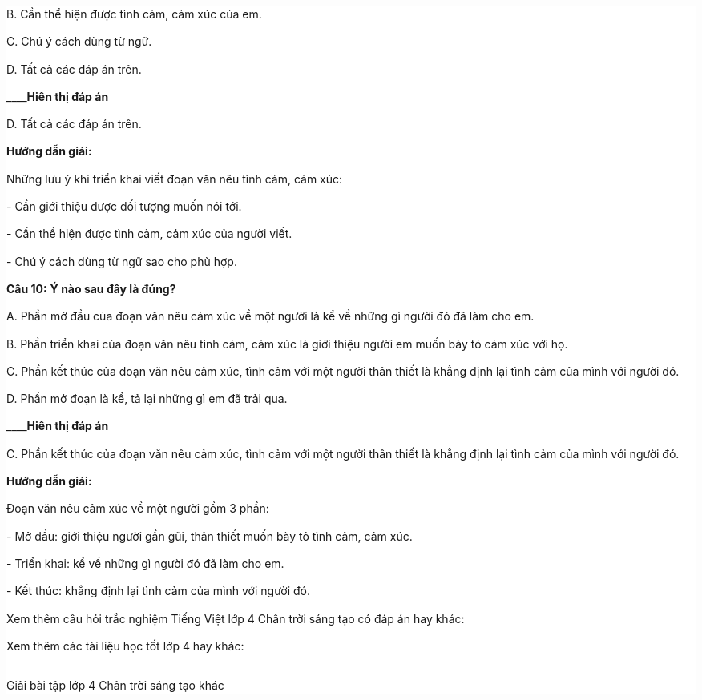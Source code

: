 B. Cần thể hiện được tình cảm, cảm xúc của em.

C. Chú ý cách dùng từ ngữ.

D. Tất cả các đáp án trên.

____**Hiển thị đáp án**

D. Tất cả các đáp án trên.

**Hướng dẫn giải:**

Những lưu ý khi triển khai viết đoạn văn nêu tình cảm, cảm xúc: 

\- Cần giới thiệu được đối tượng muốn nói tới. 

\- Cần thể hiện được tình cảm, cảm xúc của người viết. 

\- Chú ý cách dùng từ ngữ sao cho phù hợp. 

**Câu 10:** **Ý nào sau đây là đúng?**

A. Phần mở đầu của đoạn văn nêu cảm xúc về một người là kể về những gì người đó đã làm cho em.

B. Phần triển khai của đoạn văn nêu tình cảm, cảm xúc là giới thiệu người em muốn bày tỏ cảm xúc với họ.

C. Phần kết thúc của đoạn văn nêu cảm xúc, tình cảm với một người thân thiết là khẳng định lại tình cảm của mình với người đó.

D. Phần mở đoạn là kể, tả lại những gì em đã trải qua.

____**Hiển thị đáp án**

C. Phần kết thúc của đoạn văn nêu cảm xúc, tình cảm với một người thân thiết là khẳng định lại tình cảm của mình với người đó.

**Hướng dẫn giải:**

Đoạn văn nêu cảm xúc về một người gồm 3 phần: 

\- Mở đầu: giới thiệu người gần gũi, thân thiết muốn bày tỏ tình cảm, cảm xúc. 

\- Triển khai: kể về những gì người đó đã làm cho em. 

\- Kết thúc: khẳng định lại tình cảm của mình với người đó.

Xem thêm câu hỏi trắc nghiệm Tiếng Việt lớp 4 Chân trời sáng tạo có đáp án hay khác:

Xem thêm các tài liệu học tốt lớp 4 hay khác:

* * *

Giải bài tập lớp 4 Chân trời sáng tạo khác
